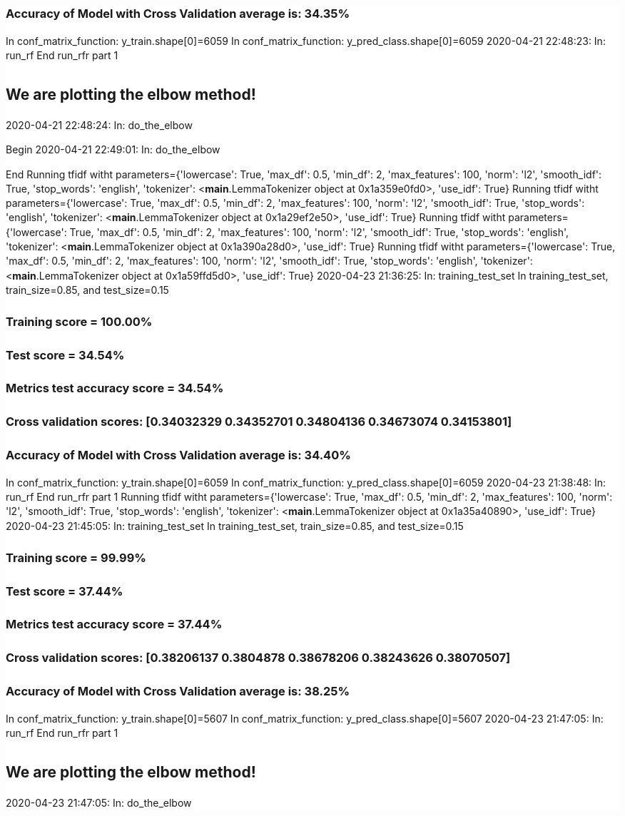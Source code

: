  ### Accuracy of Model with Cross Validation average is: 34.35%
 In conf_matrix_function: y_train.shape[0]=6059
 In conf_matrix_function: y_pred_class.shape[0]=6059
 2020-04-21 22:48:23: In: run_rf End run_rfr part 1 
 ## We are plotting the elbow method!
 2020-04-21 22:48:24: In: do_the_elbow 


Begin 
 2020-04-21 22:49:01: In: do_the_elbow 


End 
 Running tfidf witht parameters={'lowercase': True, 'max_df': 0.5, 'min_df': 2, 'max_features': 100, 'norm': 'l2', 'smooth_idf': True, 'stop_words': 'english', 'tokenizer': <__main__.LemmaTokenizer object at 0x1a359e0fd0>, 'use_idf': True}
 Running tfidf witht parameters={'lowercase': True, 'max_df': 0.5, 'min_df': 2, 'max_features': 100, 'norm': 'l2', 'smooth_idf': True, 'stop_words': 'english', 'tokenizer': <__main__.LemmaTokenizer object at 0x1a29ef2e50>, 'use_idf': True}
 Running tfidf witht parameters={'lowercase': True, 'max_df': 0.5, 'min_df': 2, 'max_features': 100, 'norm': 'l2', 'smooth_idf': True, 'stop_words': 'english', 'tokenizer': <__main__.LemmaTokenizer object at 0x1a390a28d0>, 'use_idf': True}
 Running tfidf witht parameters={'lowercase': True, 'max_df': 0.5, 'min_df': 2, 'max_features': 100, 'norm': 'l2', 'smooth_idf': True, 'stop_words': 'english', 'tokenizer': <__main__.LemmaTokenizer object at 0x1a59ffd5d0>, 'use_idf': True}
 2020-04-23 21:36:25: In: training_test_set In training_test_set, train_size=0.85, and test_size=0.15 
 ### Training score = 100.00%
 ### Test score = 34.54%
 ###  Metrics test accuracy score = 34.54%
 ### Cross validation scores:  [0.34032329 0.34352701 0.34804136 0.34673074 0.34153801]
 ### Accuracy of Model with Cross Validation average is: 34.40%
 In conf_matrix_function: y_train.shape[0]=6059
 In conf_matrix_function: y_pred_class.shape[0]=6059
 2020-04-23 21:38:48: In: run_rf End run_rfr part 1 
 Running tfidf witht parameters={'lowercase': True, 'max_df': 0.5, 'min_df': 2, 'max_features': 100, 'norm': 'l2', 'smooth_idf': True, 'stop_words': 'english', 'tokenizer': <__main__.LemmaTokenizer object at 0x1a35a40890>, 'use_idf': True}
 2020-04-23 21:45:05: In: training_test_set In training_test_set, train_size=0.85, and test_size=0.15 
 ### Training score = 99.99%
 ### Test score = 37.44%
 ###  Metrics test accuracy score = 37.44%
 ### Cross validation scores:  [0.38206137 0.3804878  0.38678206 0.38243626 0.38070507]
 ### Accuracy of Model with Cross Validation average is: 38.25%
 In conf_matrix_function: y_train.shape[0]=5607
 In conf_matrix_function: y_pred_class.shape[0]=5607
 2020-04-23 21:47:05: In: run_rf End run_rfr part 1 
 ## We are plotting the elbow method!
 2020-04-23 21:47:05: In: do_the_elbow 
